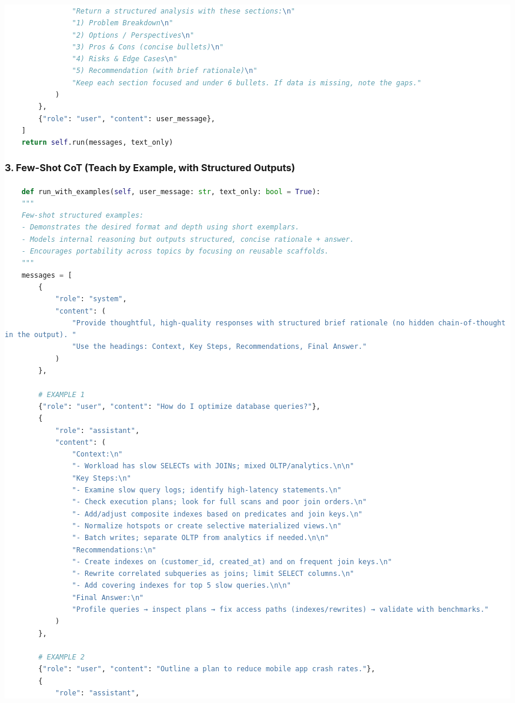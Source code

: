 ```python
                "Return a structured analysis with these sections:\n"
                "1) Problem Breakdown\n"
                "2) Options / Perspectives\n"
                "3) Pros & Cons (concise bullets)\n"
                "4) Risks & Edge Cases\n"
                "5) Recommendation (with brief rationale)\n"
                "Keep each section focused and under 6 bullets. If data is missing, note the gaps."
            )
        },
        {"role": "user", "content": user_message},
    ]
    return self.run(messages, text_only)

```

### 3. Few-Shot CoT (Teach by Example, with Structured Outputs)

```python
    def run_with_examples(self, user_message: str, text_only: bool = True):
    """
    Few-shot structured examples:
    - Demonstrates the desired format and depth using short exemplars.
    - Models internal reasoning but outputs structured, concise rationale + answer.
    - Encourages portability across topics by focusing on reusable scaffolds.
    """
    messages = [
        {
            "role": "system",
            "content": (
                "Provide thoughtful, high-quality responses with structured brief rationale (no hidden chain-of-thought in the output). "
                "Use the headings: Context, Key Steps, Recommendations, Final Answer."
            )
        },

        # EXAMPLE 1
        {"role": "user", "content": "How do I optimize database queries?"},
        {
            "role": "assistant",
            "content": (
                "Context:\n"
                "- Workload has slow SELECTs with JOINs; mixed OLTP/analytics.\n\n"
                "Key Steps:\n"
                "- Examine slow query logs; identify high-latency statements.\n"
                "- Check execution plans; look for full scans and poor join orders.\n"
                "- Add/adjust composite indexes based on predicates and join keys.\n"
                "- Normalize hotspots or create selective materialized views.\n"
                "- Batch writes; separate OLTP from analytics if needed.\n\n"
                "Recommendations:\n"
                "- Create indexes on (customer_id, created_at) and on frequent join keys.\n"
                "- Rewrite correlated subqueries as joins; limit SELECT columns.\n"
                "- Add covering indexes for top 5 slow queries.\n\n"
                "Final Answer:\n"
                "Profile queries → inspect plans → fix access paths (indexes/rewrites) → validate with benchmarks."
            )
        },

        # EXAMPLE 2
        {"role": "user", "content": "Outline a plan to reduce mobile app crash rates."},
        {
            "role": "assistant",
```
